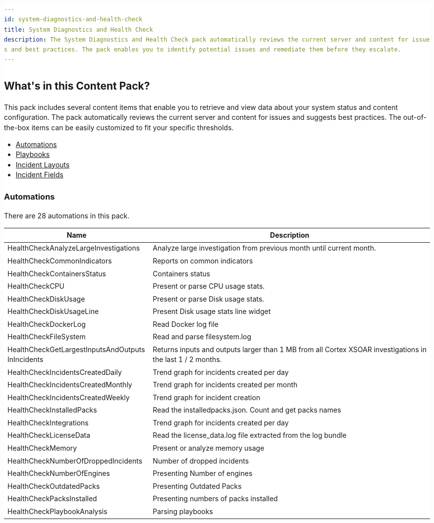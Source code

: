 ```yaml
---
id: system-diagnostics-and-health-check
title: System Diagnostics and Health Check
description: The System Diagnostics and Health Check pack automatically reviews the current server and content for issues and best practices. The pack enables you to identify potential issues and remediate them before they escalate.
---
```



## What's in this Content Pack?
This pack includes several content items that enable you to retrieve and view data about your system status and content configuration. The pack automatically reviews the current server and content for issues and suggests best practices.
The out-of-the-box items can be easily customized to fit your specific thresholds.
- [Automations](#automations)
- [Playbooks](#playbooks)
- [Incident Layouts](#incident-layouts)
- [Incident Fields](#incident-fields)


### Automations
There are 28 automations in this pack.

| Name | Description | 
| --------------- | ------------- |
| HealthCheckAnalyzeLargeInvestigations | Analyze large investigation from previous month until current month. | 
| HealthCheckCommonIndicators | Reports on common indicators |
| HealthCheckContainersStatus | Containers status |
| HealthCheckCPU | Present or parse CPU usage stats. |
| HealthCheckDiskUsage | Present or parse Disk usage stats. |
| HealthCheckDiskUsageLine | Present Disk usage stats line widget |
| HealthCheckDockerLog | Read Docker log file |
| HealthCheckFileSystem | Read and parse filesystem.log |
| HealthCheckGetLargestInputsAndOutputsInIncidents | Returns inputs and outputs larger than 1 MB from all Cortex XSOAR investigations in the last 1 / 2 months. |
| HealthCheckIncidentsCreatedDaily | Trend graph for incidents created per day |
| HealthCheckIncidentsCreatedMonthly | Trend graph for incidents created per month |
| HealthCheckIncidentsCreatedWeekly | Trend graph for incident creation |
| HealthCheckInstalledPacks | Read the installedpacks.json. Count and get packs names |
| HealthCheckIntegrations | Trend graph for incidents created per day |
| HealthCheckLicenseData | Read the license_data.log file extracted from the log bundle |
| HealthCheckMemory | Present or analyze memory usage |
| HealthCheckNumberOfDroppedIncidents | Number of dropped incidents | 
| HealthCheckNumberOfEngines | Presenting Number of engines |
| HealthCheckOutdatedPacks | Presenting Outdated Packs |
| HealthCheckPacksInstalled | Presenting numbers of packs installed |
| HealthCheckPlaybookAnalysis | Parsing playbooks | 